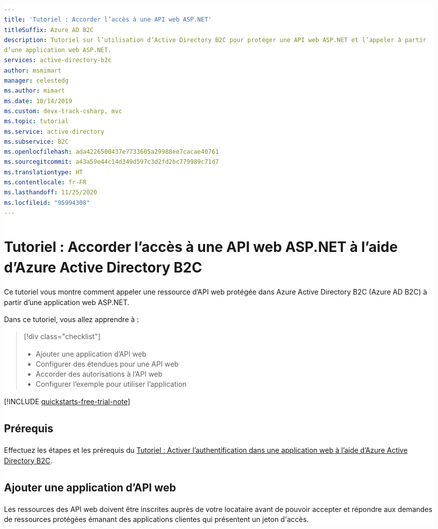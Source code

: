 ```yaml
---
title: 'Tutoriel : Accorder l’accès à une API web ASP.NET'
titleSuffix: Azure AD B2C
description: Tutoriel sur l’utilisation d’Active Directory B2C pour protéger une API web ASP.NET et l’appeler à partir d’une application web ASP.NET.
services: active-directory-b2c
author: msmimart
manager: celestedg
ms.author: mimart
ms.date: 10/14/2019
ms.custom: devx-track-csharp, mvc
ms.topic: tutorial
ms.service: active-directory
ms.subservice: B2C
ms.openlocfilehash: ada4226500437e7733605a29988ee7cacae40761
ms.sourcegitcommit: a43a59e44c14d349d597c3d2fd2bc779989c71d7
ms.translationtype: HT
ms.contentlocale: fr-FR
ms.lasthandoff: 11/25/2020
ms.locfileid: "95994308"
---
```

# <a name="tutorial-grant-access-to-an-aspnet-web-api-using-azure-active-directory-b2c"></a>Tutoriel : Accorder l’accès à une API web ASP.NET à l’aide d’Azure Active Directory B2C

Ce tutoriel vous montre comment appeler une ressource d’API web protégée dans Azure Active Directory B2C (Azure AD B2C) à partir d’une application web ASP.NET.

Dans ce tutoriel, vous allez apprendre à :

> [!div class="checklist"]
> * Ajouter une application d’API web
> * Configurer des étendues pour une API web
> * Accorder des autorisations à l’API web
> * Configurer l’exemple pour utiliser l’application

[!INCLUDE [quickstarts-free-trial-note](../../includes/quickstarts-free-trial-note.md)]

## <a name="prerequisites"></a>Prérequis

Effectuez les étapes et les prérequis du [Tutoriel : Activer l’authentification dans une application web à l’aide d’Azure Active Directory B2C](tutorial-web-app-dotnet.md).

## <a name="add-a-web-api-application"></a>Ajouter une application d’API web

Les ressources des API web doivent être inscrites auprès de votre locataire avant de pouvoir accepter et répondre aux demandes de ressources protégées émanant des applications clientes qui présentent un jeton d'accès.
